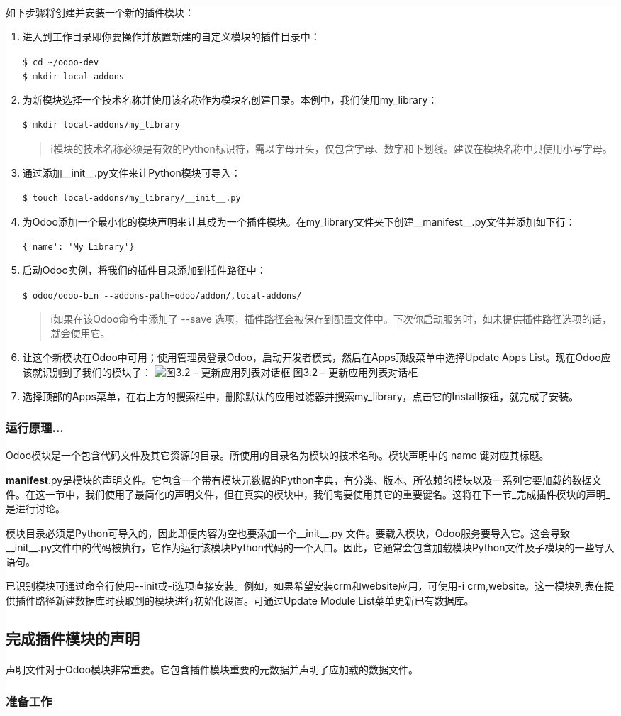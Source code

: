 如下步骤将创建并安装一个新的插件模块：

1.  进入到工作目录即你要操作并放置新建的自定义模块的插件目录中：

    ```
    $ cd ~/odoo-dev
    $ mkdir local-addons
    ```
2.  为新模块选择一个技术名称并使用该名称作为模块名创建目录。本例中，我们使用my\_library：

    ```
    $ mkdir local-addons/my_library
    ```

    > ℹ️模块的技术名称必须是有效的Python标识符，需以字母开头，仅包含字母、数字和下划线。建议在模块名称中只使用小写字母。
3.  通过添加\_\_init\_\_.py文件来让Python模块可导入：

    ```
    $ touch local-addons/my_library/__init__.py
    ```
4.  为Odoo添加一个最小化的模块声明来让其成为一个插件模块。在my\_library文件夹下创建\_\_manifest\_\_.py文件并添加如下行：

    ```
    {'name': 'My Library'}
    ```
5.  启动Odoo实例，将我们的插件目录添加到插件路径中：

    ```
    $ odoo/odoo-bin --addons-path=odoo/addon/,local-addons/
    ```

    > ℹ️如果在该Odoo命令中添加了 --save 选项，插件路径会被保存到配置文件中。下次你启动服务时，如未提供插件路径选项的话，就会使用它。
6. 让这个新模块在Odoo中可用；使用管理员登录Odoo，启动开发者模式，然后在Apps顶级菜单中选择Update Apps List。现在Odoo应该就识别到了我们的模块了： ![图3.2 – 更新应用列表对话框](https://i.cdnl.ink/homepage/wp-content/uploads/2020/12/2020122712594539.jpg) 图3.2 – 更新应用列表对话框
7. 选择顶部的Apps菜单，在右上方的搜索栏中，删除默认的应用过滤器并搜索my\_library，点击它的Install按钮，就完成了安装。

### 运行原理...

Odoo模块是一个包含代码文件及其它资源的目录。所使用的目录名为模块的技术名称。模块声明中的 name 键对应其标题。

**manifest**.py是模块的声明文件。它包含一个带有模块元数据的Python字典，有分类、版本、所依赖的模块以及一系列它要加载的数据文件。在这一节中，我们使用了最简化的声明文件，但在真实的模块中，我们需要使用其它的重要键名。这将在下一节_完成插件模块的声明_是进行讨论。

模块目录必须是Python可导入的，因此即便内容为空也要添加一个\_\_init\_\_.py 文件。要载入模块，Odoo服务要导入它。这会导致\_\_init\_\_.py文件中的代码被执行，它作为运行该模块Python代码的一个入口。因此，它通常会包含加载模块Python文件及子模块的一些导入语句。

已识别模块可通过命令行使用--init或-i选项直接安装。例如，如果希望安装crm和website应用，可使用-i crm,website。这一模块列表在提供插件路径新建数据库时获取到的模块进行初始化设置。可通过Update Module List菜单更新已有数据库。

## 完成插件模块的声明

声明文件对于Odoo模块非常重要。它包含插件模块重要的元数据并声明了应加载的数据文件。

### 准备工作
